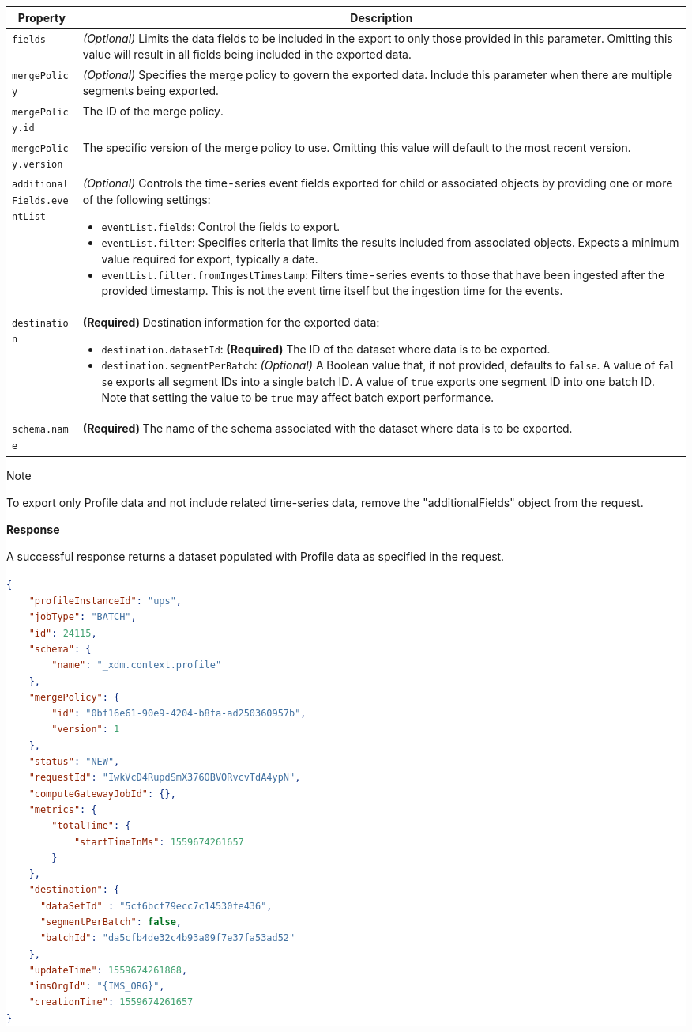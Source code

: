 | Property | Description |
| -------- | ----------- |
| `fields` | *(Optional)* Limits the data fields to be included in the export to only those provided in this parameter. Omitting this value will result in all fields being included in the exported data. |
| `mergePolicy` | *(Optional)* Specifies the merge policy to govern the exported data. Include this parameter when there are multiple segments being exported. |
| `mergePolicy.id` | The ID of the merge policy. |
| `mergePolicy.version` | The specific version of the merge policy to use. Omitting this value will default to the most recent version.|
| `additionalFields.eventList` | *(Optional)* Controls the time-series event fields exported for child or associated objects by providing one or more of the following settings:<ul><li>`eventList.fields`: Control the fields to export.</li><li>`eventList.filter`: Specifies criteria that limits the results included from associated objects. Expects a minimum value required for export, typically a date.</li><li>`eventList.filter.fromIngestTimestamp`: Filters time-series events to those that have been ingested after the provided timestamp. This is not the event time itself but the ingestion time for the events.</li></ul> |
| `destination` | **(Required)** Destination information for the exported data:<ul><li>`destination.datasetId`: **(Required)** The ID of the dataset where data is to be exported.</li><li>`destination.segmentPerBatch`: *(Optional)* A Boolean value that, if not provided, defaults to `false`. A value of `false` exports all segment IDs into a single batch ID. A value of `true` exports one segment ID into one batch ID. Note that setting the value to be `true` may affect batch export performance.</li></ul> |
| `schema.name` | **(Required)** The name of the schema associated with the dataset where data is to be exported. |

>[!NOTE]
>
>To export only Profile data and not include related time-series data, remove the "additionalFields" object from the request.

**Response**

A successful response returns a dataset populated with Profile data as specified in the request.

```json
{
    "profileInstanceId": "ups",
    "jobType": "BATCH",
    "id": 24115,
    "schema": {
        "name": "_xdm.context.profile"
    },
    "mergePolicy": {
        "id": "0bf16e61-90e9-4204-b8fa-ad250360957b",
        "version": 1
    },
    "status": "NEW",
    "requestId": "IwkVcD4RupdSmX376OBVORvcvTdA4ypN",
    "computeGatewayJobId": {},
    "metrics": {
        "totalTime": {
            "startTimeInMs": 1559674261657
        }
    },
    "destination": {
      "dataSetId" : "5cf6bcf79ecc7c14530fe436",
      "segmentPerBatch": false,
      "batchId": "da5cfb4de32c4b93a09f7e37fa53ad52"
    },
    "updateTime": 1559674261868,
    "imsOrgId": "{IMS_ORG}",
    "creationTime": 1559674261657
}
```
